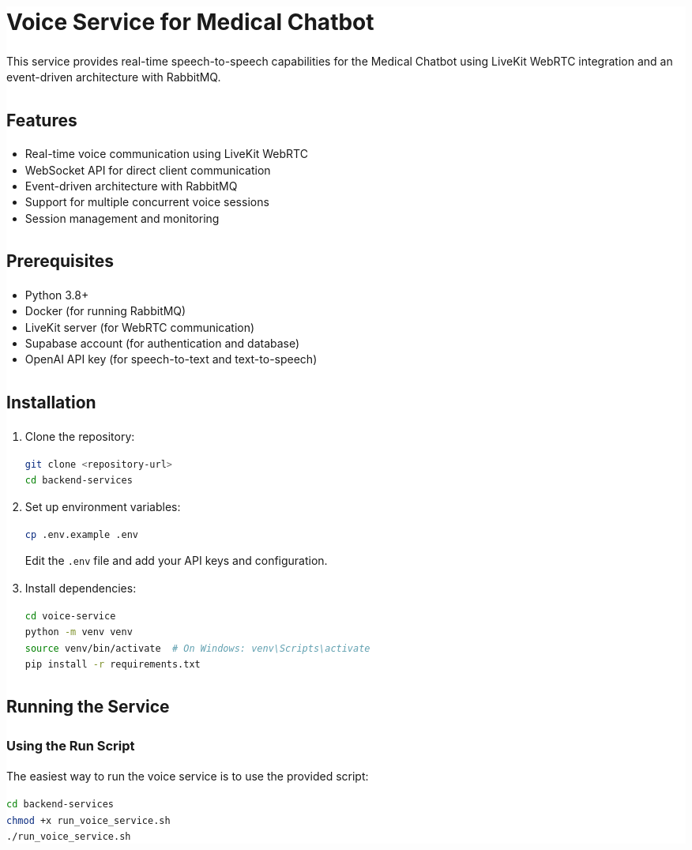 # Voice Service for Medical Chatbot

This service provides real-time speech-to-speech capabilities for the Medical Chatbot using LiveKit WebRTC integration and an event-driven architecture with RabbitMQ.

## Features

- Real-time voice communication using LiveKit WebRTC
- WebSocket API for direct client communication
- Event-driven architecture with RabbitMQ
- Support for multiple concurrent voice sessions
- Session management and monitoring

## Prerequisites

- Python 3.8+
- Docker (for running RabbitMQ)
- LiveKit server (for WebRTC communication)
- Supabase account (for authentication and database)
- OpenAI API key (for speech-to-text and text-to-speech)

## Installation

1. Clone the repository:
   ```bash
   git clone <repository-url>
   cd backend-services
   ```

2. Set up environment variables:
   ```bash
   cp .env.example .env
   ```

   Edit the `.env` file and add your API keys and configuration.

3. Install dependencies:
   ```bash
   cd voice-service
   python -m venv venv
   source venv/bin/activate  # On Windows: venv\Scripts\activate
   pip install -r requirements.txt
   ```

## Running the Service

### Using the Run Script

The easiest way to run the voice service is to use the provided script:

```bash
cd backend-services
chmod +x run_voice_service.sh
./run_voice_service.sh
```
